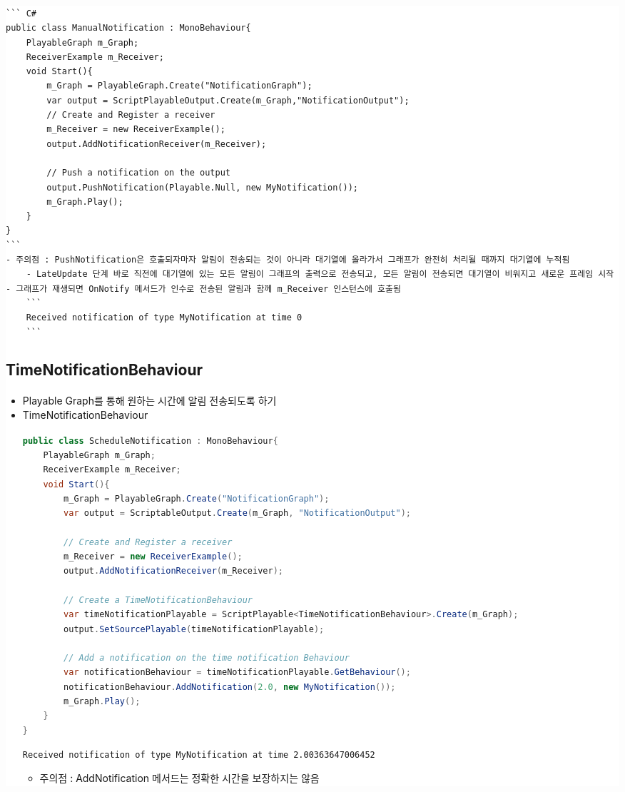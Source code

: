     ``` C#
    public class ManualNotification : MonoBehaviour{
        PlayableGraph m_Graph;
        ReceiverExample m_Receiver;
        void Start(){
            m_Graph = PlayableGraph.Create("NotificationGraph");
            var output = ScriptPlayableOutput.Create(m_Graph,"NotificationOutput");
            // Create and Register a receiver
            m_Receiver = new ReceiverExample();
            output.AddNotificationReceiver(m_Receiver);

            // Push a notification on the output
            output.PushNotification(Playable.Null, new MyNotification());
            m_Graph.Play();
        }
    }
    ```
    - 주의점 : PushNotification은 호출되자마자 알림이 전송되는 것이 아니라 대기열에 올라가서 그래프가 완전히 처리될 때까지 대기열에 누적됨
        - LateUpdate 단계 바로 직전에 대기열에 있는 모든 알림이 그래프의 출력으로 전송되고, 모든 알림이 전송되면 대기열이 비워지고 새로운 프레임 시작
    - 그래프가 재생되면 OnNotify 메서드가 인수로 전송된 알림과 함께 m_Receiver 인스턴스에 호출됨
        ```
        Received notification of type MyNotification at time 0
        ```

## TimeNotificationBehaviour
- Playable Graph를 통해 원하는 시간에 알림 전송되도록 하기
- TimeNotificationBehaviour
    ``` C#
    public class ScheduleNotification : MonoBehaviour{
        PlayableGraph m_Graph;
        ReceiverExample m_Receiver;
        void Start(){
            m_Graph = PlayableGraph.Create("NotificationGraph");
            var output = ScriptableOutput.Create(m_Graph, "NotificationOutput");

            // Create and Register a receiver
            m_Receiver = new ReceiverExample();
            output.AddNotificationReceiver(m_Receiver);

            // Create a TimeNotificationBehaviour
            var timeNotificationPlayable = ScriptPlayable<TimeNotificationBehaviour>.Create(m_Graph);
            output.SetSourcePlayable(timeNotificationPlayable);

            // Add a notification on the time notification Behaviour
            var notificationBehaviour = timeNotificationPlayable.GetBehaviour();
            notificationBehaviour.AddNotification(2.0, new MyNotification());
            m_Graph.Play();
        }
    }
    ```
    ```
    Received notification of type MyNotification at time 2.00363647006452
    ```
    - 주의점 : AddNotification 메서드는 정확한 시간을 보장하지는 않음
